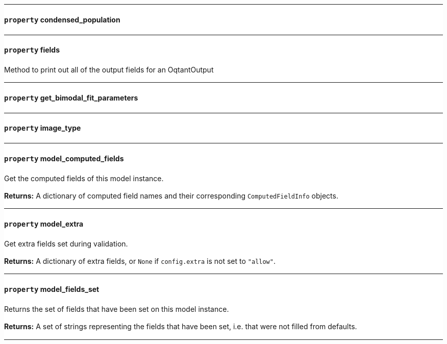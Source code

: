 
---

#### <kbd>property</kbd> condensed_population





---

#### <kbd>property</kbd> fields

Method to print out all of the output fields for an OqtantOutput 

---

#### <kbd>property</kbd> get_bimodal_fit_parameters





---

#### <kbd>property</kbd> image_type





---

#### <kbd>property</kbd> model_computed_fields

Get the computed fields of this model instance. 



**Returns:**
  A dictionary of computed field names and their corresponding `ComputedFieldInfo` objects. 

---

#### <kbd>property</kbd> model_extra

Get extra fields set during validation. 



**Returns:**
  A dictionary of extra fields, or `None` if `config.extra` is not set to `"allow"`. 

---

#### <kbd>property</kbd> model_fields_set

Returns the set of fields that have been set on this model instance. 



**Returns:**
  A set of strings representing the fields that have been set,  i.e. that were not filled from defaults. 

---